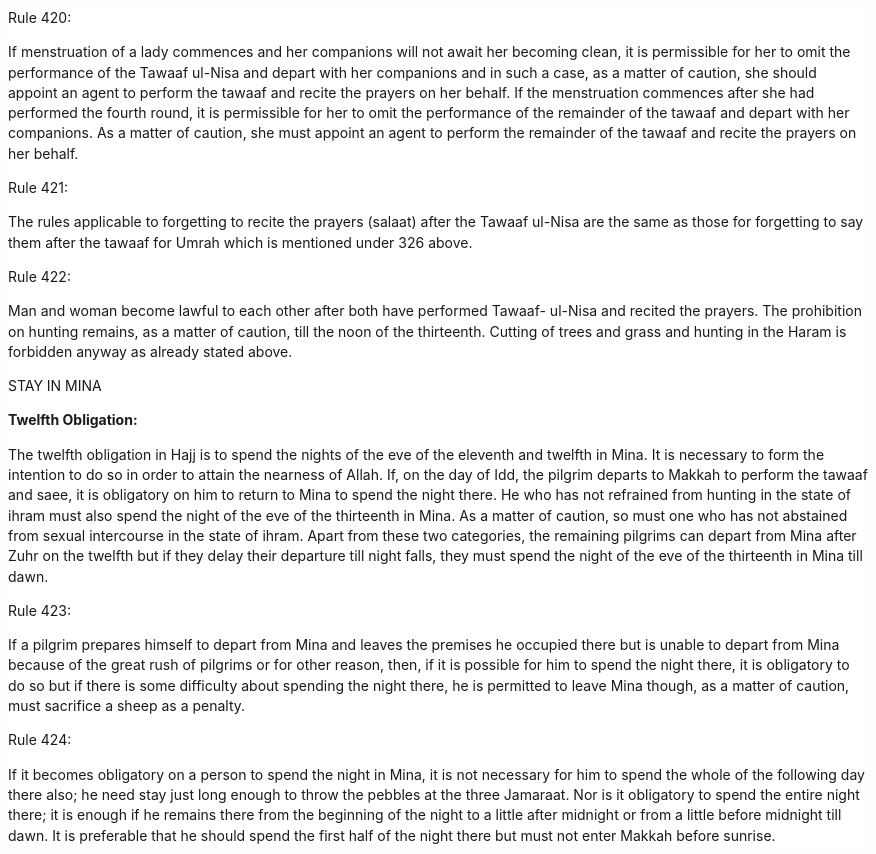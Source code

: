 Rule 420:

If menstruation of a lady commences and her companions will not await
her becoming clean, it is permissible for her to omit the performance of
the Tawaaf ul-Nisa and depart with her companions and in such a case, as
a matter of caution, she should appoint an agent to perform the tawaaf
and recite the prayers on her behalf. If the menstruation commences
after she had performed the fourth round, it is permissible for her to
omit the performance of the remainder of the tawaaf and depart with her
companions. As a matter of caution, she must appoint an agent to perform
the remainder of the tawaaf and recite the prayers on her behalf.

Rule 421:

The rules applicable to forgetting to recite the prayers (salaat) after
the Tawaaf ul-Nisa are the same as those for forgetting to say them
after the tawaaf for Umrah which is mentioned under 326 above.

Rule 422:

Man and woman become lawful to each other after both have performed
Tawaaf- ul-Nisa and recited the prayers. The prohibition on hunting
remains, as a matter of caution, till the noon of the thirteenth.
Cutting of trees and grass and hunting in the Haram is forbidden anyway
as already stated above.

STAY IN MINA

**Twelfth Obligation:**

The twelfth obligation in Hajj is to spend the nights of the eve of the
eleventh and twelfth in Mina. It is necessary to form the intention to
do so in order to attain the nearness of Allah. If, on the day of Idd,
the pilgrim departs to Makkah to perform the tawaaf and saee, it is
obligatory on him to return to Mina to spend the night there. He who has
not refrained from hunting in the state of ihram must also spend the
night of the eve of the thirteenth in Mina. As a matter of caution, so
must one who has not abstained from sexual intercourse in the state of
ihram. Apart from these two categories, the remaining pilgrims can
depart from Mina after Zuhr on the twelfth but if they delay their
departure till night falls, they must spend the night of the eve of the
thirteenth in Mina till dawn.

Rule 423:

If a pilgrim prepares himself to depart from Mina and leaves the
premises he occupied there but is unable to depart from Mina because of
the great rush of pilgrims or for other reason, then, if it is possible
for him to spend the night there, it is obligatory to do so but if there
is some difficulty about spending the night there, he is permitted to
leave Mina though, as a matter of caution, must sacrifice a sheep as a
penalty.

Rule 424:

If it becomes obligatory on a person to spend the night in Mina, it is
not necessary for him to spend the whole of the following day there
also; he need stay just long enough to throw the pebbles at the three
Jamaraat. Nor is it obligatory to spend the entire night there; it is
enough if he remains there from the beginning of the night to a little
after midnight or from a little before midnight till dawn. It is
preferable that he should spend the first half of the night there but
must not enter Makkah before sunrise.
